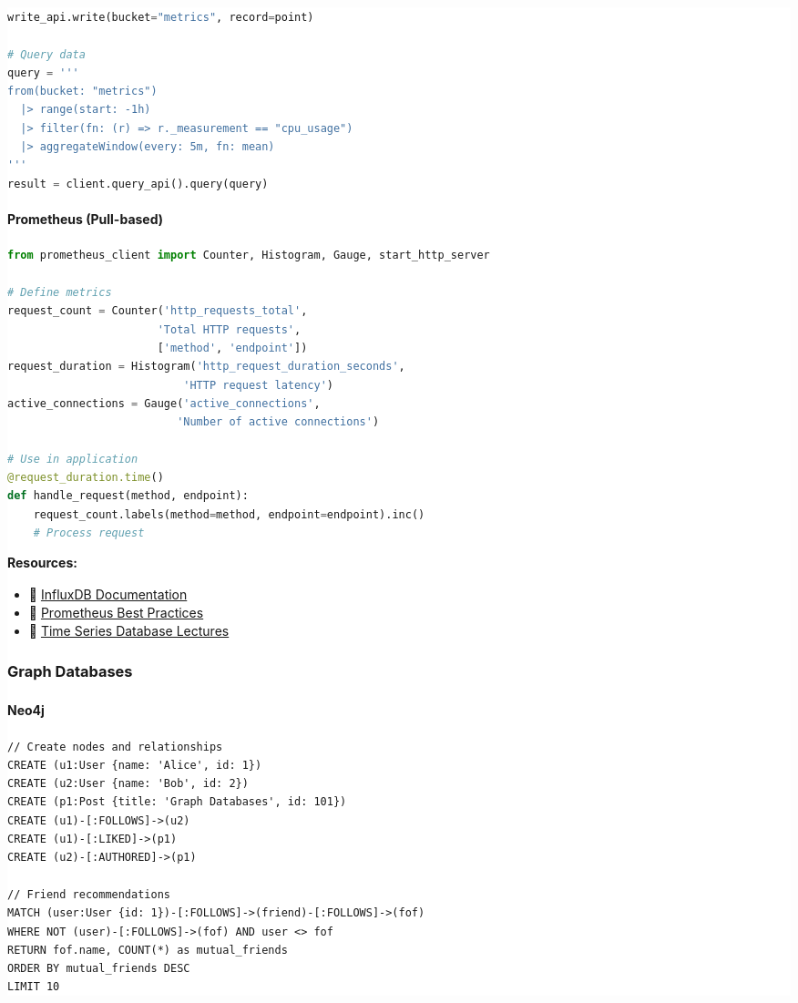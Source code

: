 ```python
write_api.write(bucket="metrics", record=point)

# Query data
query = '''
from(bucket: "metrics")
  |> range(start: -1h)
  |> filter(fn: (r) => r._measurement == "cpu_usage")
  |> aggregateWindow(every: 5m, fn: mean)
'''
result = client.query_api().query(query)
```

#### Prometheus (Pull-based)
```python
from prometheus_client import Counter, Histogram, Gauge, start_http_server

# Define metrics
request_count = Counter('http_requests_total', 
                       'Total HTTP requests', 
                       ['method', 'endpoint'])
request_duration = Histogram('http_request_duration_seconds',
                           'HTTP request latency')
active_connections = Gauge('active_connections',
                          'Number of active connections')

# Use in application
@request_duration.time()
def handle_request(method, endpoint):
    request_count.labels(method=method, endpoint=endpoint).inc()
    # Process request
```

**Resources:**
- 📖 [InfluxDB Documentation](https://docs.influxdata.com/)
- 📖 [Prometheus Best Practices](https://prometheus.io/docs/practices/)
- 🎥 [Time Series Database Lectures](https://www.youtube.com/watch?v=fH7Xnpy8YhI)

### Graph Databases

#### Neo4j
```cypher
// Create nodes and relationships
CREATE (u1:User {name: 'Alice', id: 1})
CREATE (u2:User {name: 'Bob', id: 2})
CREATE (p1:Post {title: 'Graph Databases', id: 101})
CREATE (u1)-[:FOLLOWS]->(u2)
CREATE (u1)-[:LIKED]->(p1)
CREATE (u2)-[:AUTHORED]->(p1)

// Friend recommendations
MATCH (user:User {id: 1})-[:FOLLOWS]->(friend)-[:FOLLOWS]->(fof)
WHERE NOT (user)-[:FOLLOWS]->(fof) AND user <> fof
RETURN fof.name, COUNT(*) as mutual_friends
ORDER BY mutual_friends DESC
LIMIT 10
```
